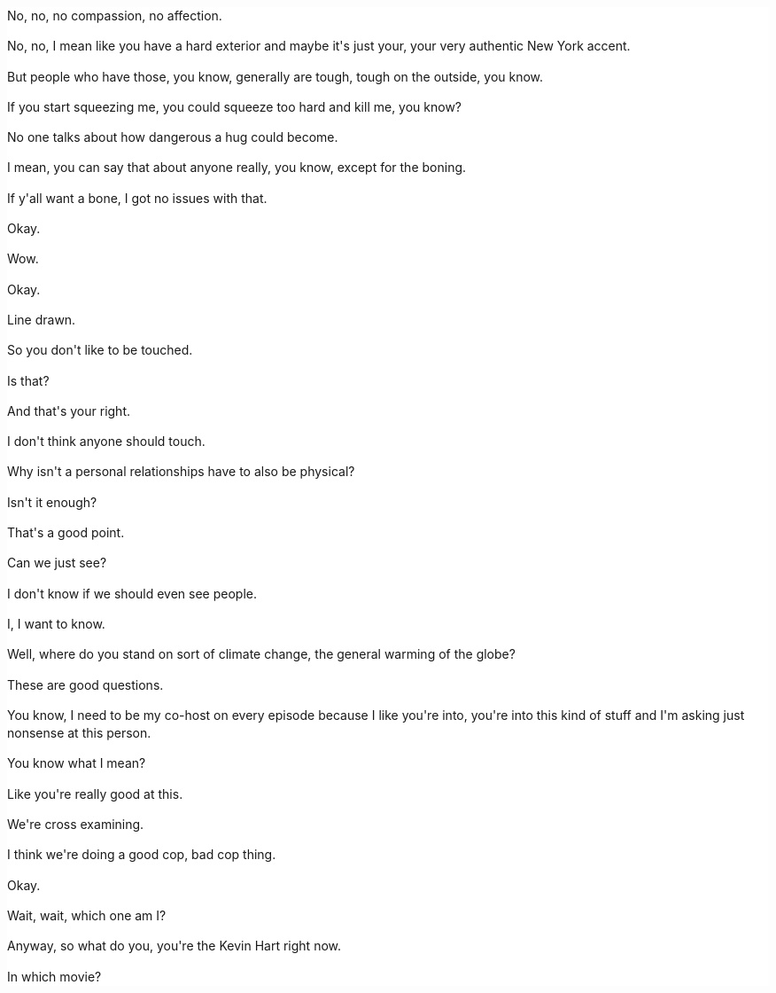 No, no, no compassion, no affection.

No, no, I mean like you have a hard exterior and maybe it's just your, your very authentic New York accent.

But people who have those, you know, generally are tough, tough on the outside, you know.

If you start squeezing me, you could squeeze too hard and kill me, you know?

No one talks about how dangerous a hug could become.

I mean, you can say that about anyone really, you know, except for the boning.

If y'all want a bone, I got no issues with that.

Okay.

Wow.

Okay.

Line drawn.

So you don't like to be touched.

Is that?

And that's your right.

I don't think anyone should touch.

Why isn't a personal relationships have to also be physical?

Isn't it enough?

That's a good point.

Can we just see?

I don't know if we should even see people.

I, I want to know.

Well, where do you stand on sort of climate change, the general warming of the globe?

These are good questions.

You know, I need to be my co-host on every episode because I like you're into, you're into this kind of stuff and I'm asking just nonsense at this person.

You know what I mean?

Like you're really good at this.

We're cross examining.

I think we're doing a good cop, bad cop thing.

Okay.

Wait, wait, which one am I?

Anyway, so what do you, you're the Kevin Hart right now.

In which movie?
